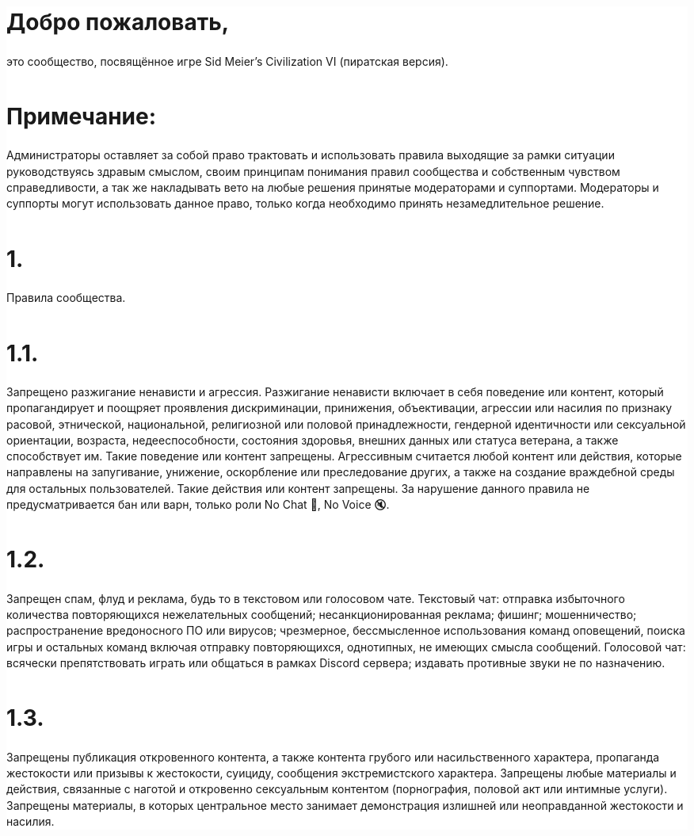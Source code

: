 # Добро пожаловать,

это сообщество, посвящённое игре Sid Meier’s Civilization VI (пиратская версия).

# Примечание:

Администраторы оставляет за собой право трактовать и использовать правила выходящие за рамки ситуации руководствуясь здравым смыслом, своим принципам понимания правил сообщества и собственным чувством справедливости, а так же накладывать вето на любые решения принятые модераторами и суппортами. Модераторы и суппорты могут использовать данное право, только когда необходимо принять незамедлительное решение.

# 1.

Правила сообщества.

# 1.1.

Запрещено разжигание ненависти и агрессия.
Разжигание ненависти включает в себя поведение или контент, который пропагандирует и поощряет проявления дискриминации, принижения, объективации, агрессии или насилия по признаку расовой, этнической, национальной, религиозной или половой принадлежности, гендерной идентичности или сексуальной ориентации, возраста, недееспособности, состояния здоровья, внешних данных или статуса ветерана, а также способствует им. Такие поведение или контент запрещены.
Агрессивным считается любой контент или действия, которые направлены на запугивание, унижение, оскорбление или преследование других, а также на создание враждебной среды для остальных пользователей. Такие действия или контент запрещены.
За нарушение данного правила не предусматривается бан или варн, только роли No Chat 💬, No Voice 🔇.

# 1.2.

Запрещен спам, флуд и реклама, будь то в текстовом или голосовом чате.
Текстовый чат: отправка избыточного количества повторяющихся нежелательных сообщений; несанкционированная реклама; фишинг; мошенничество; распространение вредоносного ПО или вирусов; чрезмерное, бессмысленное использования команд оповещений, поиска игры и остальных команд включая отправку повторяющихся, однотипных, не имеющих смысла сообщений.
Голосовой чат: всячески препятствовать играть или общаться в рамках Discord сервера; издавать противные звуки не по назначению.

# 1.3.

Запрещены публикация откровенного контента, а также контента грубого или насильственного характера, пропаганда жестокости или призывы к жестокости, суициду, сообщения экстремистского характера.
Запрещены любые материалы и действия, связанные с наготой и откровенно сексуальным контентом (порнография, половой акт или интимные услуги).
Запрещены материалы, в которых центральное место занимает демонстрация излишней или неоправданной жестокости и насилия.
